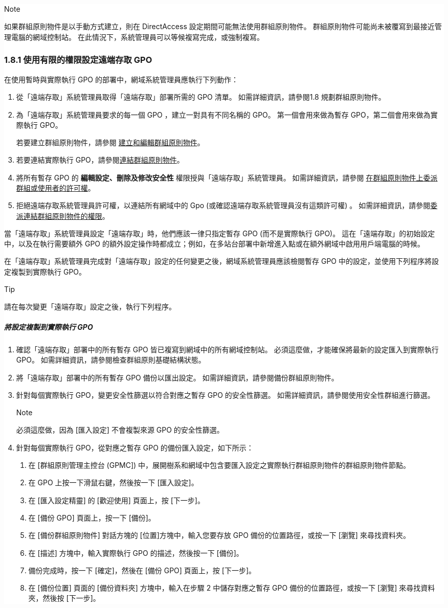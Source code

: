 > [!NOTE]
> 如果群組原則物件是以手動方式建立，則在 DirectAccess 設定期間可能無法使用群組原則物件。 群組原則物件可能尚未被覆寫到最接近管理電腦的網域控制站。 在此情況下，系統管理員可以等候複寫完成，或強制複寫。

### <a name="181-configure-remote-access-gpos-with-limited-permissions"></a>1.8.1 使用有限的權限設定遠端存取 GPO
在使用暫時與實際執行 GPO 的部署中，網域系統管理員應執行下列動作：

1.  從「遠端存取」系統管理員取得「遠端存取」部署所需的 GPO 清單。 如需詳細資訊，請參閱1.8 規劃群組原則物件。

2.  為「遠端存取」系統管理員要求的每一個 GPO ，建立一對具有不同名稱的 GPO。 第一個會用來做為暫存 GPO，第二個會用來做為實際執行 GPO。

    若要建立群組原則物件，請參閱 [建立和編輯群組原則物件](/previous-versions/windows/it-pro/windows-server-2008-R2-and-2008/cc754740(v=ws.11))。

3.  若要連結實際執行 GPO，請參閱[連結群組原則物件](/previous-versions/windows/it-pro/windows-server-2008-R2-and-2008/cc732979(v=ws.11))。

4.  將所有暫存 GPO 的 **編輯設定、刪除及修改安全性** 權限授與「遠端存取」系統管理員。 如需詳細資訊，請參閱 [在群組原則物件上委派群組或使用者的許可權](/previous-versions/windows/it-pro/windows-server-2008-R2-and-2008/cc754542(v=ws.11))。

5.  拒絕遠端存取系統管理員許可權，以連結所有網域中的 Gpo (或確認遠端存取系統管理員沒有這類許可權) 。 如需詳細資訊，請參閱[委派連結群組原則物件的權限](/previous-versions/windows/it-pro/windows-server-2008-R2-and-2008/cc755086(v=ws.11))。

當「遠端存取」系統管理員設定「遠端存取」時，他們應該一律只指定暫存 GPO (而不是實際執行 GPO)。 這在「遠端存取」的初始設定中，以及在執行需要額外 GPO 的額外設定操作時都成立；例如，在多站台部署中新增進入點或在額外網域中啟用用戶端電腦的時候。

在「遠端存取」系統管理員完成對「遠端存取」設定的任何變更之後，網域系統管理員應該檢閱暫存 GPO 中的設定，並使用下列程序將設定複製到實際執行 GPO。

> [!TIP]
> 請在每次變更「遠端存取」設定之後，執行下列程序。

##### <a name="to-copy-settings-to-the-production-gpos"></a>將設定複製到實際執行 GPO

1.  確認「遠端存取」部署中的所有暫存 GPO 皆已複寫到網域中的所有網域控制站。 必須這麼做，才能確保將最新的設定匯入到實際執行 GPO。 如需詳細資訊，請參閱檢查群組原則基礎結構狀態。

2.  將「遠端存取」部署中的所有暫存 GPO 備份以匯出設定。 如需詳細資訊，請參閱備份群組原則物件。

3.  針對每個實際執行 GPO，變更安全性篩選以符合對應之暫存 GPO 的安全性篩選。 如需詳細資訊，請參閱使用安全性群組進行篩選。

    > [!NOTE]
    > 必須這麼做，因為 [匯入設定] 不會複製來源 GPO 的安全性篩選。

4.  針對每個實際執行 GPO，從對應之暫存 GPO 的備份匯入設定，如下所示：

    1.  在 [群組原則管理主控台 (GPMC]) 中，展開樹系和網域中包含要匯入設定之實際執行群組原則物件的群組原則物件節點。

    2.  在 GPO 上按一下滑鼠右鍵，然後按一下 [匯入設定]。

    3.  在 [匯入設定精靈] 的 [歡迎使用] 頁面上，按 [下一步]。

    4.  在 [備份 GPO] 頁面上，按一下 [備份]。

    5.  在 [備份群組原則物件] 對話方塊的 [位置]方塊中，輸入您要存放 GPO 備份的位置路徑，或按一下 [瀏覽] 來尋找資料夾。

    6.  在 [描述] 方塊中，輸入實際執行 GPO 的描述，然後按一下 [備份]。

    7.  備份完成時，按一下 [確定]，然後在 [備份 GPO] 頁面上，按 [下一步]。

    8.  在 [備份位置] 頁面的 [備份資料夾] 方塊中，輸入在步驟 2 中儲存對應之暫存 GPO 備份的位置路徑，或按一下 [瀏覽] 來尋找資料夾，然後按 [下一步]。
